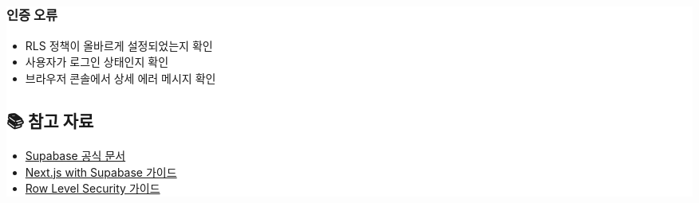 ### 인증 오류
- RLS 정책이 올바르게 설정되었는지 확인
- 사용자가 로그인 상태인지 확인
- 브라우저 콘솔에서 상세 에러 메시지 확인

## 📚 참고 자료

- [Supabase 공식 문서](https://supabase.com/docs)
- [Next.js with Supabase 가이드](https://supabase.com/docs/guides/getting-started/quickstarts/nextjs)
- [Row Level Security 가이드](https://supabase.com/docs/guides/auth/row-level-security)
